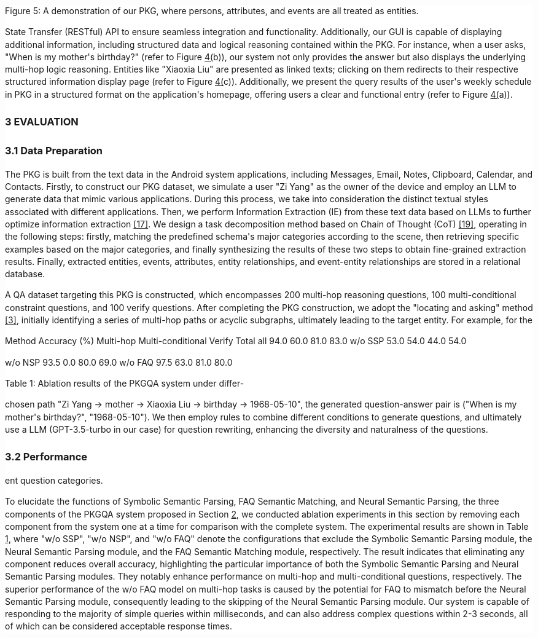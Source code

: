 
Figure 5: A demonstration of our PKG, where persons, attributes, and events are all treated as entities.

State Transfer (RESTful) API to ensure seamless integration and functionality. Additionally, our GUI is capable of displaying additional information, including structured data and logical reasoning contained within the PKG. For instance, when a user asks, "When is my mother's birthday?" (refer to Figure [4\(](#page-2-0)b)), our system not only provides the answer but also displays the underlying multi-hop logic reasoning. Entities like "Xiaoxia Liu" are presented as linked texts; clicking on them redirects to their respective structured information display page (refer to Figure [4\(](#page-2-0)c)). Additionally, we present the query results of the user's weekly schedule in PKG in a structured format on the application's homepage, offering users a clear and functional entry (refer to Figure [4\(](#page-2-0)a)).

### 3 EVALUATION

### 3.1 Data Preparation

The PKG is built from the text data in the Android system applications, including Messages, Email, Notes, Clipboard, Calendar, and Contacts. Firstly, to construct our PKG dataset, we simulate a user "Zi Yang" as the owner of the device and employ an LLM to generate data that mimic various applications. During this process, we take into consideration the distinct textual styles associated with different applications. Then, we perform Information Extraction (IE) from these text data based on LLMs to further optimize information extraction [\[17\]](#page-4-19). We design a task decomposition method based on Chain of Thought (CoT) [\[19\]](#page-4-20), operating in the following steps: firstly, matching the predefined schema's major categories according to the scene, then retrieving specific examples based on the major categories, and finally synthesizing the results of these two steps to obtain fine-grained extraction results. Finally, extracted entities, events, attributes, entity relationships, and event-entity relationships are stored in a relational database.

A QA dataset targeting this PKG is constructed, which encompasses 200 multi-hop reasoning questions, 100 multi-conditional constraint questions, and 100 verify questions. After completing the PKG construction, we adopt the "locating and asking" method [\[3\]](#page-4-21), initially identifying a series of multi-hop paths or acyclic subgraphs, ultimately leading to the target entity. For example, for the

Method Accuracy (%) Multi-hop Multi-conditional Verify Total all 94.0 60.0 81.0 83.0 w/o SSP 53.0 54.0 44.0 54.0

w/o NSP 93.5 0.0 80.0 69.0 w/o FAQ 97.5 63.0 81.0 80.0

<span id="page-3-0"></span>Table 1: Ablation results of the PKGQA system under differ-

chosen path "Zi Yang → mother → Xiaoxia Liu → birthday → 1968-05-10", the generated question-answer pair is ("When is my mother's birthday?", "1968-05-10"). We then employ rules to combine different conditions to generate questions, and ultimately use a LLM (GPT-3.5-turbo in our case) for question rewriting, enhancing the diversity and naturalness of the questions.

### 3.2 Performance

ent question categories.

To elucidate the functions of Symbolic Semantic Parsing, FAQ Semantic Matching, and Neural Semantic Parsing, the three components of the PKGQA system proposed in Section [2,](#page-1-3) we conducted ablation experiments in this section by removing each component from the system one at a time for comparison with the complete system. The experimental results are shown in Table [1,](#page-3-0) where "w/o SSP", "w/o NSP", and "w/o FAQ" denote the configurations that exclude the Symbolic Semantic Parsing module, the Neural Semantic Parsing module, and the FAQ Semantic Matching module, respectively. The result indicates that eliminating any component reduces overall accuracy, highlighting the particular importance of both the Symbolic Semantic Parsing and Neural Semantic Parsing modules. They notably enhance performance on multi-hop and multi-conditional questions, respectively. The superior performance of the w/o FAQ model on multi-hop tasks is caused by the potential for FAQ to mismatch before the Neural Semantic Parsing module, consequently leading to the skipping of the Neural Semantic Parsing module. Our system is capable of responding to the majority of simple queries within milliseconds, and can also address complex questions within 2-3 seconds, all of which can be considered acceptable response times.
